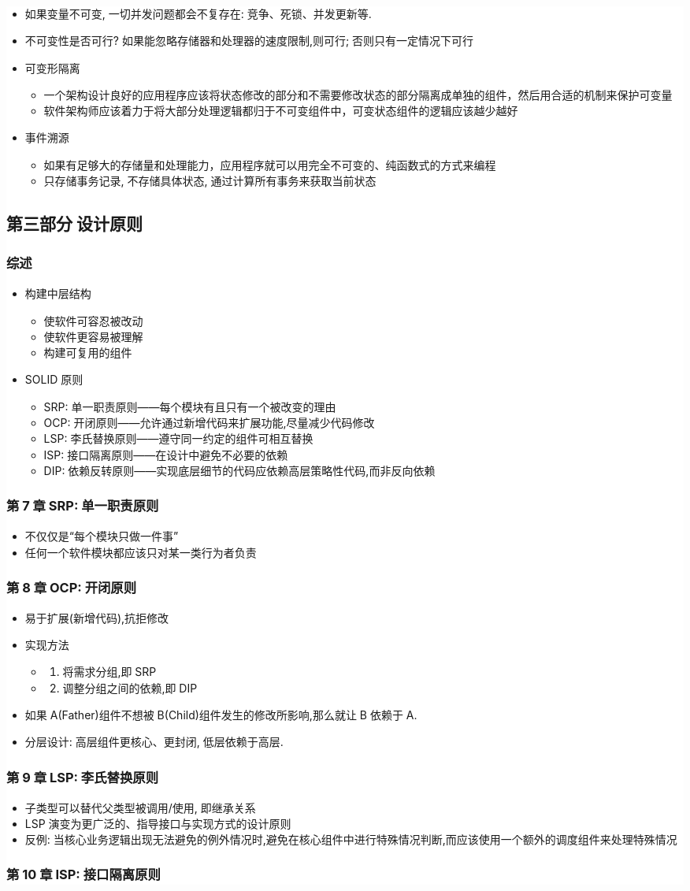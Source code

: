   - 如果变量不可变, 一切并发问题都会不复存在: 竞争、死锁、并发更新等.
  - 不可变性是否可行? 如果能忽略存储器和处理器的速度限制,则可行; 否则只有一定情况下可行

- 可变形隔离

  - 一个架构设计良好的应用程序应该将状态修改的部分和不需要修改状态的部分隔离成单独的组件，然后用合适的机制来保护可变量
  - 软件架构师应该着力于将大部分处理逻辑都归于不可变组件中，可变状态组件的逻辑应该越少越好

- 事件溯源

  - 如果有足够大的存储量和处理能力，应用程序就可以用完全不可变的、纯函数式的方式来编程
  - 只存储事务记录, 不存储具体状态, 通过计算所有事务来获取当前状态

## 第三部分 设计原则

### 综述

- 构建中层结构

  - 使软件可容忍被改动
  - 使软件更容易被理解
  - 构建可复用的组件

- SOLID 原则

  - SRP: 单一职责原则——每个模块有且只有一个被改变的理由
  - OCP: 开闭原则——允许通过新增代码来扩展功能,尽量减少代码修改
  - LSP: 李氏替换原则——遵守同一约定的组件可相互替换
  - ISP: 接口隔离原则——在设计中避免不必要的依赖
  - DIP: 依赖反转原则——实现底层细节的代码应依赖高层策略性代码,而非反向依赖

### 第 7 章 SRP: 单一职责原则

- 不仅仅是“每个模块只做一件事”
- 任何一个软件模块都应该只对某一类行为者负责

### 第 8 章 OCP: 开闭原则

- 易于扩展(新增代码),抗拒修改
- 实现方法

  - 1.  将需求分组,即 SRP
  - 2.  调整分组之间的依赖,即 DIP

- 如果 A(Father)组件不想被 B(Child)组件发生的修改所影响,那么就让 B 依赖于 A.
- 分层设计: 高层组件更核心、更封闭, 低层依赖于高层.

### 第 9 章 LSP: 李氏替换原则

- 子类型可以替代父类型被调用/使用, 即继承关系
- LSP 演变为更广泛的、指导接口与实现方式的设计原则
- 反例: 当核心业务逻辑出现无法避免的例外情况时,避免在核心组件中进行特殊情况判断,而应该使用一个额外的调度组件来处理特殊情况

### 第 10 章 ISP: 接口隔离原则
